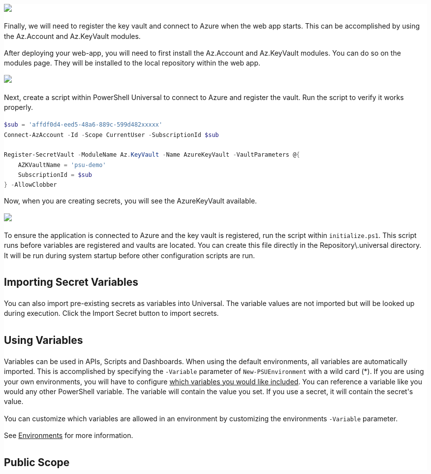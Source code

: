 ![](<../.gitbook/assets/image (457).png>)

Finally, we will need to register the key vault and connect to Azure when the web app starts. This can be accomplished by using the Az.Account and Az.KeyVault modules.

After deploying your web-app, you will need to first install the Az.Account and Az.KeyVault modules. You can do so on the modules page. They will be installed to the local repository within the web app.

![](<../.gitbook/assets/image (21).png>)

Next, create a script within PowerShell Universal to connect to Azure and register the vault. Run the script to verify it works properly.

```powershell
$sub = 'affdf0d4-eed5-48a6-889c-599d482xxxxx'
Connect-AzAccount -Id -Scope CurrentUser -SubscriptionId $sub

Register-SecretVault -ModuleName Az.KeyVault -Name AzureKeyVault -VaultParameters @{ 
    AZKVaultName = 'psu-demo'
    SubscriptionId = $sub
} -AllowClobber
```

Now, when you are creating secrets, you will see the AzureKeyVault available.

![](<../.gitbook/assets/image (310) (1) (1) (1).png>)

To ensure the application is connected to Azure and the key vault is registered, run the script within `initialize.ps1`. This script runs before variables are registered and vaults are located. You can create this file directly in the Repository\\.universal directory. It will be run during system startup before other configuration scripts are run.

## Importing Secret Variables

You can also import pre-existing secrets as variables into Universal. The variable values are not imported but will be looked up during execution. Click the Import Secret button to import secrets.

## Using Variables

Variables can be used in APIs, Scripts and Dashboards. When using the default environments, all variables are automatically imported. This is accomplished by specifying the `-Variable` parameter of `New-PSUEnvironment` with a wild card (\*). If you are using your own environments, you will have to configure [which variables you would like included](https://docs.powershelluniversal.com/config/environments#variables). You can reference a variable like you would any other PowerShell variable. The variable will contain the value you set. If you use a secret, it will contain the secret's value.

You can customize which variables are allowed in an environment by customizing the environments `-Variable` parameter.

See [Environments](../config/environments.md#variables) for more information.

## Public Scope
